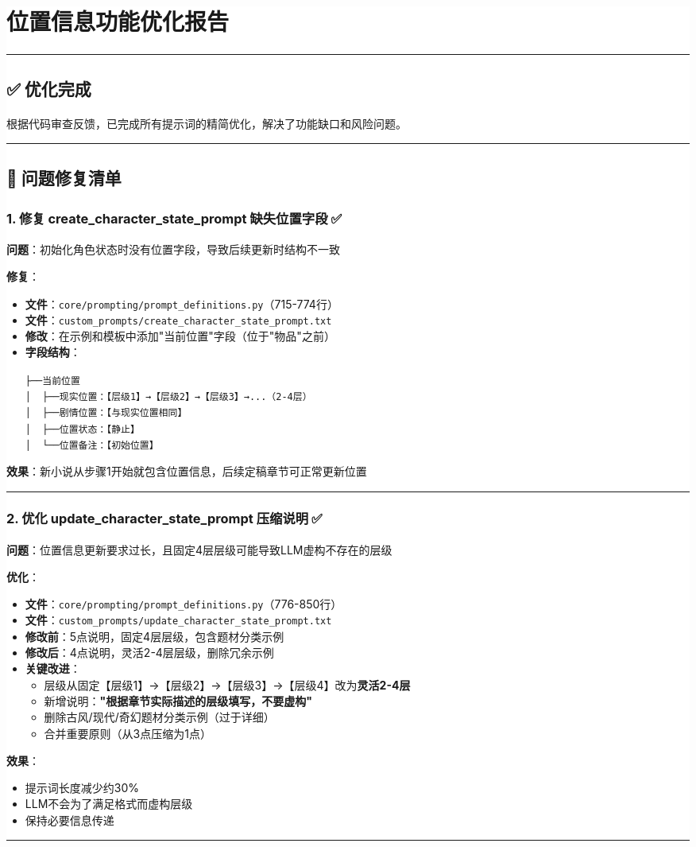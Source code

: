 # 位置信息功能优化报告

---

## ✅ 优化完成

根据代码审查反馈，已完成所有提示词的精简优化，解决了功能缺口和风险问题。

---

## 🔧 问题修复清单

### 1. 修复 create_character_state_prompt 缺失位置字段 ✅

**问题**：初始化角色状态时没有位置字段，导致后续更新时结构不一致

**修复**：
- **文件**：`core/prompting/prompt_definitions.py`（715-774行）
- **文件**：`custom_prompts/create_character_state_prompt.txt`
- **修改**：在示例和模板中添加"当前位置"字段（位于"物品"之前）
- **字段结构**：
  ```
  ├──当前位置
  │  ├──现实位置：【层级1】→【层级2】→【层级3】→...（2-4层）
  │  ├──剧情位置：【与现实位置相同】
  │  ├──位置状态：【静止】
  │  └──位置备注：【初始位置】
  ```

**效果**：新小说从步骤1开始就包含位置信息，后续定稿章节可正常更新位置

---

### 2. 优化 update_character_state_prompt 压缩说明 ✅

**问题**：位置信息更新要求过长，且固定4层层级可能导致LLM虚构不存在的层级

**优化**：
- **文件**：`core/prompting/prompt_definitions.py`（776-850行）
- **文件**：`custom_prompts/update_character_state_prompt.txt`
- **修改前**：5点说明，固定4层层级，包含题材分类示例
- **修改后**：4点说明，灵活2-4层层级，删除冗余示例
- **关键改进**：
  - 层级从固定【层级1】→【层级2】→【层级3】→【层级4】改为**灵活2-4层**
  - 新增说明：**"根据章节实际描述的层级填写，不要虚构"**
  - 删除古风/现代/奇幻题材分类示例（过于详细）
  - 合并重要原则（从3点压缩为1点）

**效果**：
- 提示词长度减少约30%
- LLM不会为了满足格式而虚构层级
- 保持必要信息传递

---